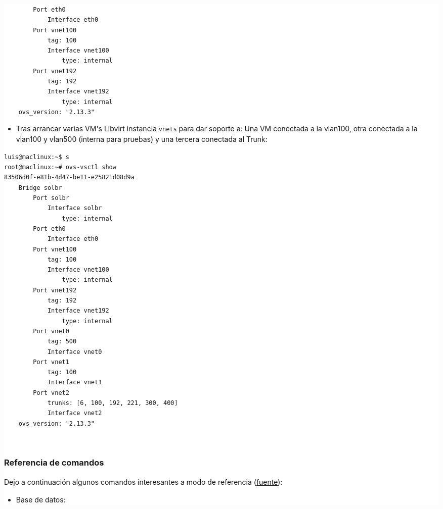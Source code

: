 ```console
        Port eth0
            Interface eth0
        Port vnet100
            tag: 100
            Interface vnet100
                type: internal
        Port vnet192
            tag: 192
            Interface vnet192
                type: internal
    ovs_version: "2.13.3"
```
- Tras arrancar varias VM's Libvirt instancia `vnets` para dar soporte a: Una VM conectada a la vlan100, otra conectada a la vlan100 y vlan500 (interna para pruebas) y una tercera conectada al Trunk:
```console
luis@maclinux:~$ s
root@maclinux:~# ovs-vsctl show
83506d0f-e81b-4d47-be11-e25821d08d9a
    Bridge solbr
        Port solbr
            Interface solbr
                type: internal
        Port eth0
            Interface eth0
        Port vnet100
            tag: 100
            Interface vnet100
                type: internal
        Port vnet192
            tag: 192
            Interface vnet192
                type: internal
        Port vnet0
            tag: 500
            Interface vnet0
        Port vnet1
            tag: 100
            Interface vnet1
        Port vnet2
            trunks: [6, 100, 192, 221, 300, 400]
            Interface vnet2
    ovs_version: "2.13.3"
```

<br/>

### Referencia de comandos

Dejo a continuación algunos comandos interesantes a modo de referencia ([fuente](https://gist.github.com/djoreilly/c5ea44663c133b246dd9d42b921f7646)):

- Base de datos:
 